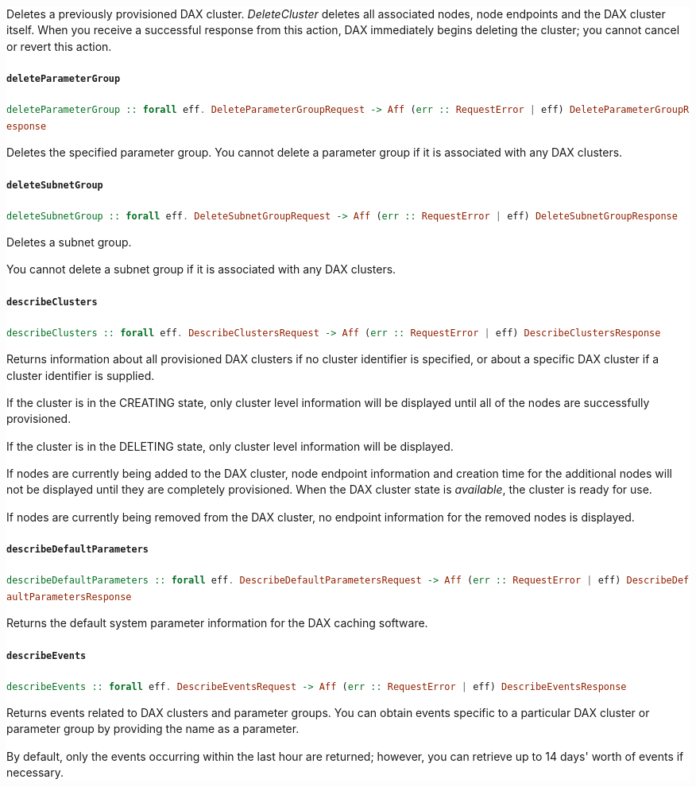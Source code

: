 <p>Deletes a previously provisioned DAX cluster. <i>DeleteCluster</i> deletes all associated nodes, node endpoints and the DAX cluster itself. When you receive a successful response from this action, DAX immediately begins deleting the cluster; you cannot cancel or revert this action.</p>

#### `deleteParameterGroup`

``` purescript
deleteParameterGroup :: forall eff. DeleteParameterGroupRequest -> Aff (err :: RequestError | eff) DeleteParameterGroupResponse
```

<p>Deletes the specified parameter group. You cannot delete a parameter group if it is associated with any DAX clusters.</p>

#### `deleteSubnetGroup`

``` purescript
deleteSubnetGroup :: forall eff. DeleteSubnetGroupRequest -> Aff (err :: RequestError | eff) DeleteSubnetGroupResponse
```

<p>Deletes a subnet group.</p> <note> <p>You cannot delete a subnet group if it is associated with any DAX clusters.</p> </note>

#### `describeClusters`

``` purescript
describeClusters :: forall eff. DescribeClustersRequest -> Aff (err :: RequestError | eff) DescribeClustersResponse
```

<p>Returns information about all provisioned DAX clusters if no cluster identifier is specified, or about a specific DAX cluster if a cluster identifier is supplied.</p> <p>If the cluster is in the CREATING state, only cluster level information will be displayed until all of the nodes are successfully provisioned.</p> <p>If the cluster is in the DELETING state, only cluster level information will be displayed.</p> <p>If nodes are currently being added to the DAX cluster, node endpoint information and creation time for the additional nodes will not be displayed until they are completely provisioned. When the DAX cluster state is <i>available</i>, the cluster is ready for use.</p> <p>If nodes are currently being removed from the DAX cluster, no endpoint information for the removed nodes is displayed.</p>

#### `describeDefaultParameters`

``` purescript
describeDefaultParameters :: forall eff. DescribeDefaultParametersRequest -> Aff (err :: RequestError | eff) DescribeDefaultParametersResponse
```

<p>Returns the default system parameter information for the DAX caching software.</p>

#### `describeEvents`

``` purescript
describeEvents :: forall eff. DescribeEventsRequest -> Aff (err :: RequestError | eff) DescribeEventsResponse
```

<p>Returns events related to DAX clusters and parameter groups. You can obtain events specific to a particular DAX cluster or parameter group by providing the name as a parameter.</p> <p>By default, only the events occurring within the last hour are returned; however, you can retrieve up to 14 days' worth of events if necessary.</p>
